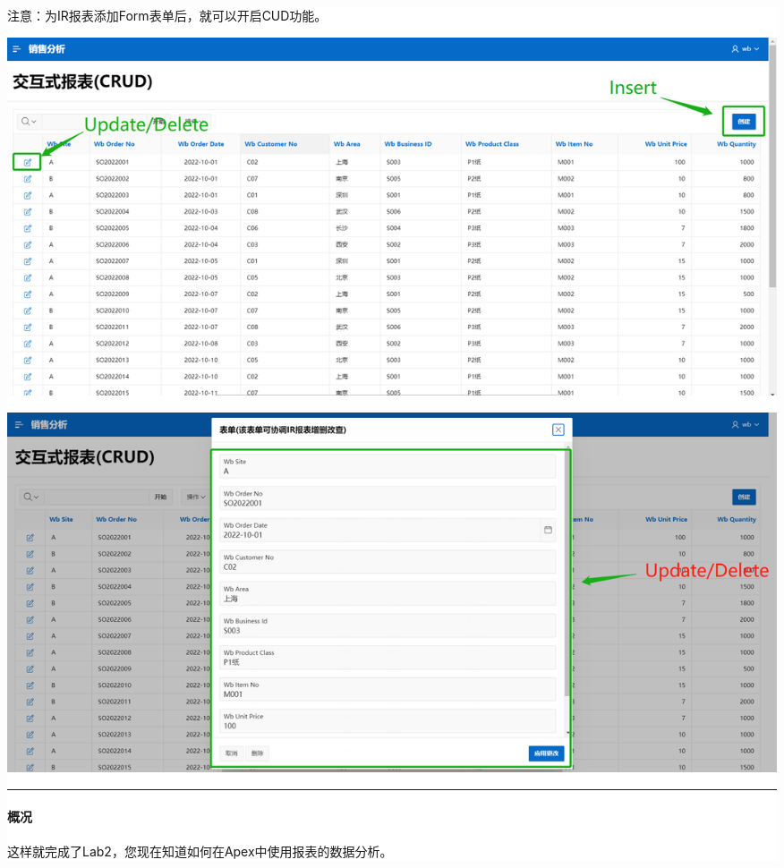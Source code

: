 注意：为IR报表添加Form表单后，就可以开启CUD功能。

![image-20230216185135487](images/image-20230216185135487.png)

![image-20230216185227335](images/image-20230216185227335.png)



***

#### 概况

这样就完成了Lab2，您现在知道如何在Apex中使用报表的数据分析。
